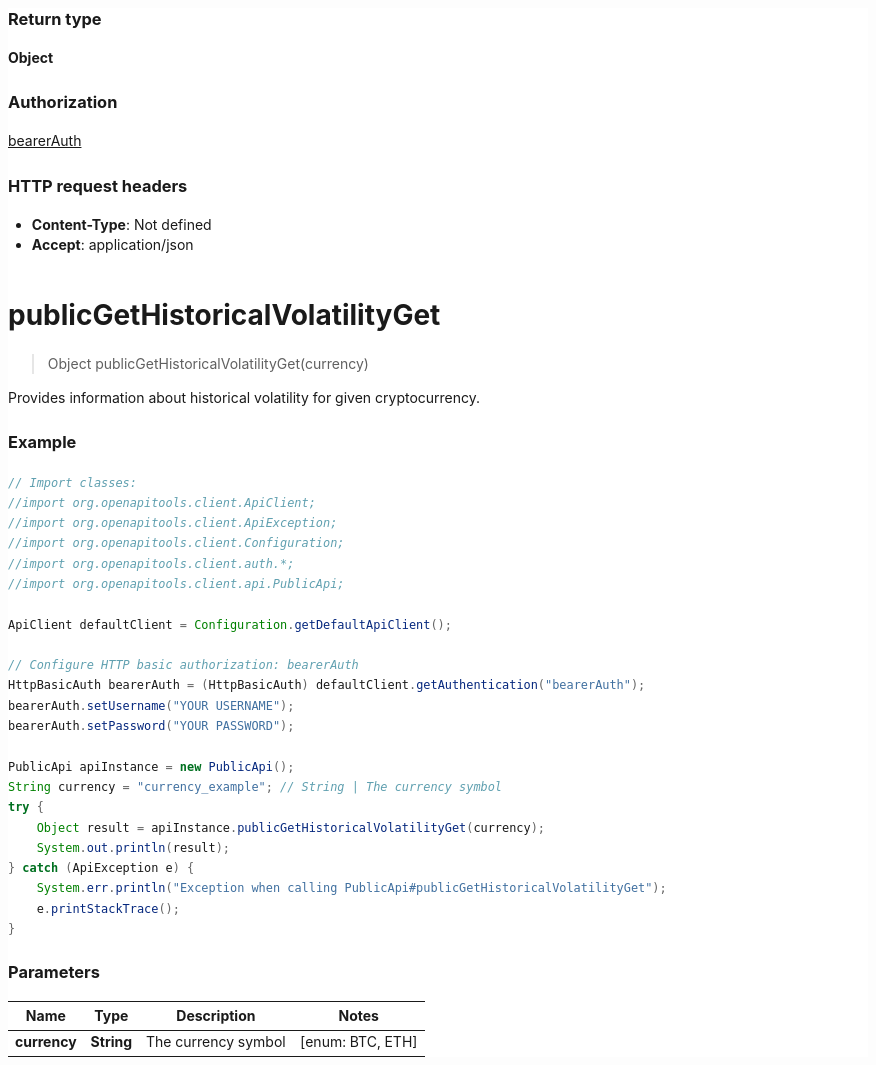 ### Return type

**Object**

### Authorization

[bearerAuth](../README.md#bearerAuth)

### HTTP request headers

 - **Content-Type**: Not defined
 - **Accept**: application/json

<a name="publicGetHistoricalVolatilityGet"></a>
# **publicGetHistoricalVolatilityGet**
> Object publicGetHistoricalVolatilityGet(currency)

Provides information about historical volatility for given cryptocurrency.

### Example
```java
// Import classes:
//import org.openapitools.client.ApiClient;
//import org.openapitools.client.ApiException;
//import org.openapitools.client.Configuration;
//import org.openapitools.client.auth.*;
//import org.openapitools.client.api.PublicApi;

ApiClient defaultClient = Configuration.getDefaultApiClient();

// Configure HTTP basic authorization: bearerAuth
HttpBasicAuth bearerAuth = (HttpBasicAuth) defaultClient.getAuthentication("bearerAuth");
bearerAuth.setUsername("YOUR USERNAME");
bearerAuth.setPassword("YOUR PASSWORD");

PublicApi apiInstance = new PublicApi();
String currency = "currency_example"; // String | The currency symbol
try {
    Object result = apiInstance.publicGetHistoricalVolatilityGet(currency);
    System.out.println(result);
} catch (ApiException e) {
    System.err.println("Exception when calling PublicApi#publicGetHistoricalVolatilityGet");
    e.printStackTrace();
}
```

### Parameters

Name | Type | Description  | Notes
------------- | ------------- | ------------- | -------------
 **currency** | **String**| The currency symbol | [enum: BTC, ETH]
